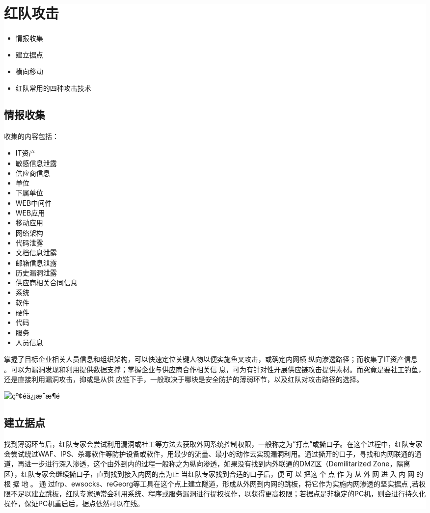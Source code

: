 # 红队攻击

* 情报收集

* 建立据点
* 横向移动
* 红队常用的四种攻击技术



## 情报收集 ##

收集的内容包括：

* IT资产
* 敏感信息泄露
* 供应商信息
* 单位
* 下属单位
* WEB中间件
* WEB应用
* 移动应用
* 网络架构
* 代码泄露
* 文档信息泄露
* 邮箱信息泄露
* 历史漏洞泄露
* 供应商相关合同信息
* 系统
* 软件
* 硬件
* 代码
* 服务
* 人员信息



掌握了目标企业相关人员信息和组织架构，可以快速定位关键人物以便实施鱼叉攻击，或确定内网横
纵向渗透路径；而收集了IT资产信息 。可以为漏洞发现和利用提供数据支撑；掌握企业与供应商合作相关信
息，可为有针对性开展供应链攻击提供素材。而究竟是要社工钓鱼，还是直接利用漏洞攻击，抑或是从供
应链下手，一般取决于哪块是安全防护的薄弱环节，以及红队对攻击路径的选择。 

![çº¢éä¿¡æ¯æ¶é](https://s2.ax1x.com/2019/08/22/mdDIkF.png)





## 建立据点 ##

找到薄弱环节后，红队专家会尝试利用漏洞或社工等方法去获取外网系统控制权限，一般称之为“打点”或撕口子。在这个过程中，红队专家会尝试绕过WAF、IPS、杀毒软件等防护设备或软件，用最少的流量、最小的动作去实现漏洞利用。通过撕开的口子，寻找和内网联通的通道，再进一步进行深入渗透，这个由外到内的过程一般称之为纵向渗透，如果没有找到内外联通的DMZ区（Demilitarized Zone，隔离区），红队专家会继续撕口子，直到找到接入内网的点为止 当红队专家找到合适的口子后，便 可 以 把这 个 点 作 为 从 外 网 进 入 内 网 的 根 据 地 。 通 过frp、ewsocks、reGeorg等工具在这个点上建立隧道，形成从外网到内网的跳板，将它作为实施内网渗透的坚实据点 ,若权限不足以建立跳板，红队专家通常会利用系统、程序或服务漏洞进行提权操作，以获得更高权限；若据点是非稳定的PC机，则会进行持久化操作，保证PC机重启后，据点依然可以在线。 
